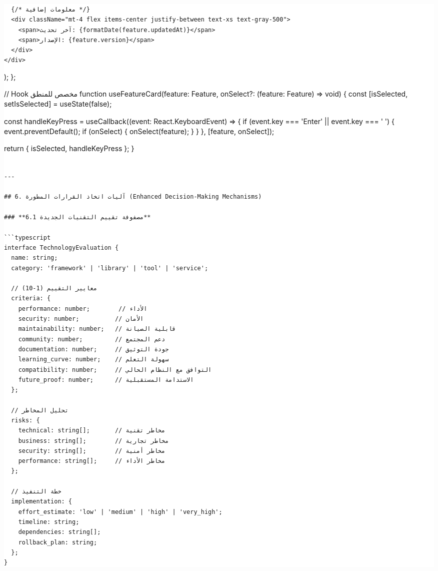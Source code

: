       {/* معلومات إضافية */}
      <div className="mt-4 flex items-center justify-between text-xs text-gray-500">
        <span>آخر تحديث: {formatDate(feature.updatedAt)}</span>
        <span>الإصدار: {feature.version}</span>
      </div>
    </div>
  );
};

// Hook مخصص للمنطق
function useFeatureCard(feature: Feature, onSelect?: (feature: Feature) => void) {
  const [isSelected, setIsSelected] = useState(false);
  
  const handleKeyPress = useCallback((event: React.KeyboardEvent) => {
    if (event.key === 'Enter' || event.key === ' ') {
      event.preventDefault();
      if (onSelect) {
        onSelect(feature);
      }
    }
  }, [feature, onSelect]);
  
  return { isSelected, handleKeyPress };
}
```

---

## 6. آليات اتخاذ القرارات المطورة (Enhanced Decision-Making Mechanisms)

### **6.1 مصفوفة تقييم التقنيات الجديدة**

```typescript
interface TechnologyEvaluation {
  name: string;
  category: 'framework' | 'library' | 'tool' | 'service';
  
  // معايير التقييم (1-10)
  criteria: {
    performance: number;        // الأداء
    security: number;          // الأمان
    maintainability: number;   // قابلية الصيانة
    community: number;         // دعم المجتمع
    documentation: number;     // جودة التوثيق
    learning_curve: number;    // سهولة التعلم
    compatibility: number;     // التوافق مع النظام الحالي
    future_proof: number;      // الاستدامة المستقبلية
  };
  
  // تحليل المخاطر
  risks: {
    technical: string[];       // مخاطر تقنية
    business: string[];        // مخاطر تجارية
    security: string[];        // مخاطر أمنية
    performance: string[];     // مخاطر الأداء
  };
  
  // خطة التنفيذ
  implementation: {
    effort_estimate: 'low' | 'medium' | 'high' | 'very_high';
    timeline: string;
    dependencies: string[];
    rollback_plan: string;
  };
}
```